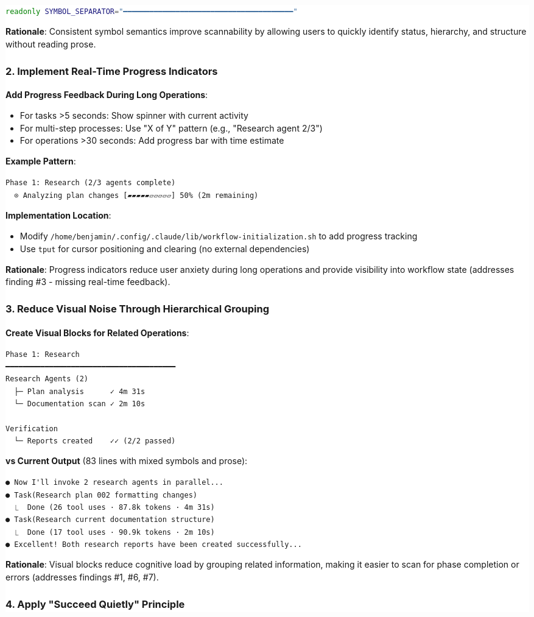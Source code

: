 ```bash
readonly SYMBOL_SEPARATOR="━━━━━━━━━━━━━━━━━━━━━━━━━━━━━━━━━━━━━━━"
```

**Rationale**: Consistent symbol semantics improve scannability by allowing users to quickly identify status, hierarchy, and structure without reading prose.

### 2. Implement Real-Time Progress Indicators

**Add Progress Feedback During Long Operations**:
- For tasks >5 seconds: Show spinner with current activity
- For multi-step processes: Use "X of Y" pattern (e.g., "Research agent 2/3")
- For operations >30 seconds: Add progress bar with time estimate

**Example Pattern**:
```
Phase 1: Research (2/3 agents complete)
  ⊙ Analyzing plan changes [▰▰▰▰▰▱▱▱▱▱] 50% (2m remaining)
```

**Implementation Location**:
- Modify `/home/benjamin/.config/.claude/lib/workflow-initialization.sh` to add progress tracking
- Use `tput` for cursor positioning and clearing (no external dependencies)

**Rationale**: Progress indicators reduce user anxiety during long operations and provide visibility into workflow state (addresses finding #3 - missing real-time feedback).

### 3. Reduce Visual Noise Through Hierarchical Grouping

**Create Visual Blocks for Related Operations**:
```
Phase 1: Research
━━━━━━━━━━━━━━━━━━━━━━━━━━━━━━━━━━━━━━━
Research Agents (2)
  ├─ Plan analysis      ✓ 4m 31s
  └─ Documentation scan ✓ 2m 10s

Verification
  └─ Reports created    ✓✓ (2/2 passed)
```

**vs Current Output** (83 lines with mixed symbols and prose):
```
● Now I'll invoke 2 research agents in parallel...
● Task(Research plan 002 formatting changes)
  ⎿  Done (26 tool uses · 87.8k tokens · 4m 31s)
● Task(Research current documentation structure)
  ⎿  Done (17 tool uses · 90.9k tokens · 2m 10s)
● Excellent! Both research reports have been created successfully...
```

**Rationale**: Visual blocks reduce cognitive load by grouping related information, making it easier to scan for phase completion or errors (addresses findings #1, #6, #7).

### 4. Apply "Succeed Quietly" Principle
